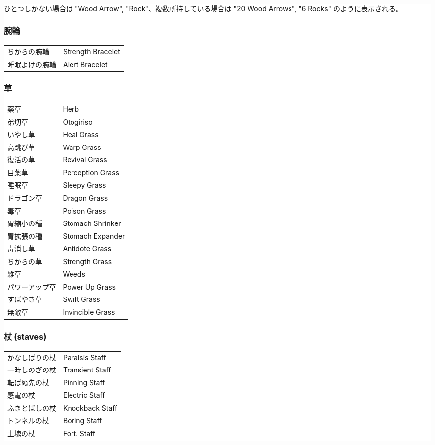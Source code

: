 ひとつしかない場合は "Wood Arrow", "Rock"、複数所持している場合は "20 Wood Arrows", "6 Rocks" のように表示される。

### 腕輪
|   |   |
|---|---|
| ちからの腕輪 | Strength Bracelet |
| 睡眠よけの腕輪 | Alert Bracelet |

### 草
|   |   |
|---|---|
| 薬草 | Herb |
| 弟切草 | Otogiriso |
| いやし草 | Heal Grass |
| 高跳び草 | Warp Grass |
| 復活の草 | Revival Grass |
| 目薬草 | Perception Grass |
| 睡眠草 | Sleepy Grass |
| ドラゴン草 | Dragon Grass |
| 毒草 | Poison Grass |
| 胃縮小の種 | Stomach Shrinker |
| 胃拡張の種 | Stomach Expander |
| 毒消し草 | Antidote Grass |
| ちからの草 | Strength Grass |
| 雑草 | Weeds |
| パワーアップ草 | Power Up Grass |
| すばやさ草 | Swift Grass |
| 無敵草 | Invincible Grass |


### 杖 (staves)
|   |   |
|---|---|
| かなしばりの杖 | Paralsis Staff |
| 一時しのぎの杖 | Transient Staff |
| 転ばぬ先の杖 | Pinning Staff |
| 感電の杖 | Electric Staff |
| ふきとばしの杖 | Knockback Staff |
| トンネルの杖 | Boring Staff |
| 土塊の杖 | Fort. Staff |
